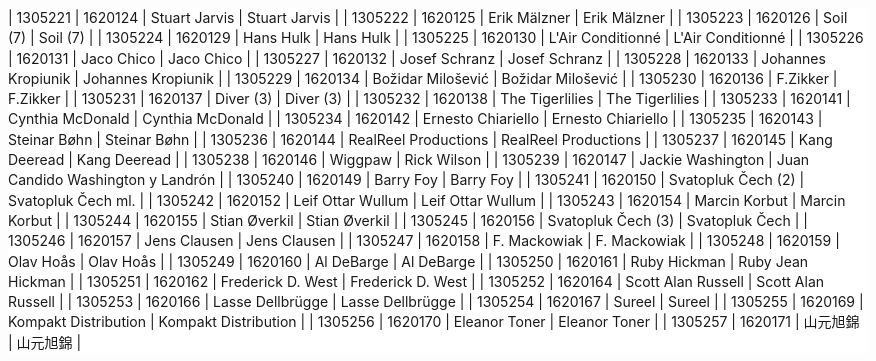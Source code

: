 | 1305221 | 1620124 | Stuart Jarvis | Stuart Jarvis |
| 1305222 | 1620125 | Erik Mälzner | Erik Mälzner |
| 1305223 | 1620126 | Soil (7) | Soil (7) |
| 1305224 | 1620129 | Hans Hulk | Hans Hulk |
| 1305225 | 1620130 | L'Air Conditionné | L'Air Conditionné |
| 1305226 | 1620131 | Jaco Chico | Jaco Chico |
| 1305227 | 1620132 | Josef Schranz | Josef Schranz |
| 1305228 | 1620133 | Johannes Kropiunik | Johannes Kropiunik |
| 1305229 | 1620134 | Božidar Milošević | Božidar Milošević |
| 1305230 | 1620136 | F.Zikker | F.Zikker |
| 1305231 | 1620137 | Diver (3) | Diver (3) |
| 1305232 | 1620138 | The Tigerlilies | The Tigerlilies |
| 1305233 | 1620141 | Cynthia McDonald | Cynthia McDonald |
| 1305234 | 1620142 | Ernesto Chiariello | Ernesto Chiariello |
| 1305235 | 1620143 | Steinar Bøhn | Steinar Bøhn |
| 1305236 | 1620144 | RealReel Productions | RealReel Productions |
| 1305237 | 1620145 | Kang Deeread | Kang Deeread |
| 1305238 | 1620146 | Wiggpaw | Rick Wilson |
| 1305239 | 1620147 | Jackie Washington | Juan Candido Washington y Landrón |
| 1305240 | 1620149 | Barry Foy | Barry Foy |
| 1305241 | 1620150 | Svatopluk Čech (2) | Svatopluk Čech ml. |
| 1305242 | 1620152 | Leif Ottar Wullum | Leif Ottar Wullum |
| 1305243 | 1620154 | Marcin Korbut | Marcin Korbut |
| 1305244 | 1620155 | Stian Øverkil | Stian Øverkil |
| 1305245 | 1620156 | Svatopluk Čech (3) | Svatopluk Čech |
| 1305246 | 1620157 | Jens Clausen | Jens Clausen |
| 1305247 | 1620158 | F. Mackowiak | F. Mackowiak |
| 1305248 | 1620159 | Olav Hoås | Olav Hoås |
| 1305249 | 1620160 | Al DeBarge | Al DeBarge |
| 1305250 | 1620161 | Ruby Hickman | Ruby Jean Hickman |
| 1305251 | 1620162 | Frederick D. West | Frederick D. West |
| 1305252 | 1620164 | Scott Alan Russell | Scott Alan Russell |
| 1305253 | 1620166 | Lasse Dellbrügge | Lasse Dellbrügge |
| 1305254 | 1620167 | Sureel | Sureel |
| 1305255 | 1620169 | Kompakt Distribution | Kompakt Distribution |
| 1305256 | 1620170 | Eleanor Toner | Eleanor Toner |
| 1305257 | 1620171 | 山元旭錦 | 山元旭錦 |